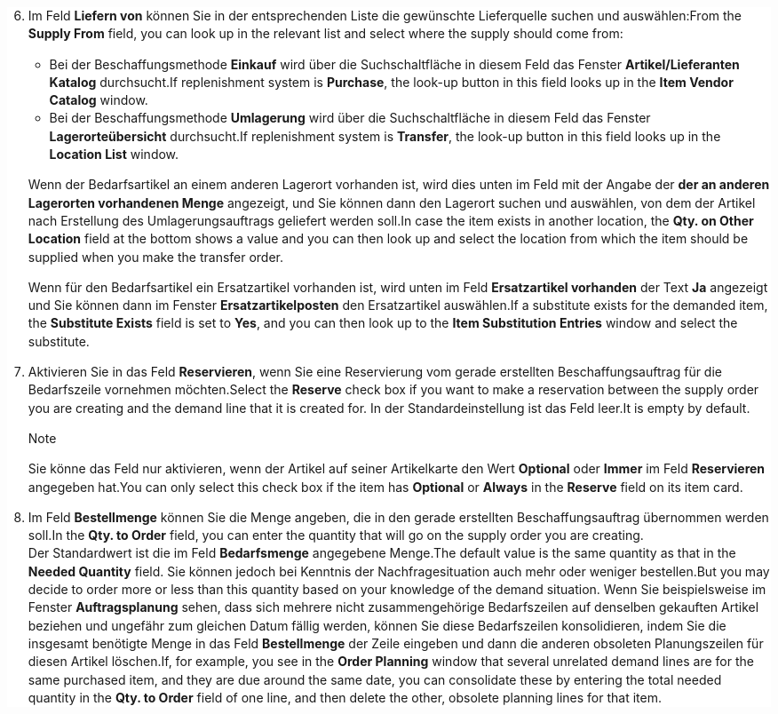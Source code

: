 6.  <span data-ttu-id="1ba10-147">Im Feld **Liefern von** können Sie in der entsprechenden Liste die gewünschte Lieferquelle suchen und auswählen:</span><span class="sxs-lookup"><span data-stu-id="1ba10-147">From the **Supply From** field, you can look up in the relevant list and select where the supply should come from:</span></span>  

    - <span data-ttu-id="1ba10-148">Bei der Beschaffungsmethode **Einkauf** wird über die Suchschaltfläche in diesem Feld das Fenster **Artikel/Lieferanten Katalog** durchsucht.</span><span class="sxs-lookup"><span data-stu-id="1ba10-148">If replenishment system is **Purchase**, the look-up button in this field looks up in the **Item Vendor Catalog** window.</span></span>  
    - <span data-ttu-id="1ba10-149">Bei der Beschaffungsmethode **Umlagerung** wird über die Suchschaltfläche in diesem Feld das Fenster **Lagerorteübersicht** durchsucht.</span><span class="sxs-lookup"><span data-stu-id="1ba10-149">If replenishment system is **Transfer**, the look-up button in this field looks up in the **Location List** window.</span></span>  

    <span data-ttu-id="1ba10-150">Wenn der Bedarfsartikel an einem anderen Lagerort vorhanden ist, wird dies unten im Feld mit der Angabe der **der an anderen Lagerorten vorhandenen Menge** angezeigt, und Sie können dann den Lagerort suchen und auswählen, von dem der Artikel nach Erstellung des Umlagerungsauftrags geliefert werden soll.</span><span class="sxs-lookup"><span data-stu-id="1ba10-150">In case the item exists in another location, the **Qty. on Other Location** field at the bottom shows a value and you can then look up and select the location from which the item should be supplied when you make the transfer order.</span></span>  

    <span data-ttu-id="1ba10-151">Wenn für den Bedarfsartikel ein Ersatzartikel vorhanden ist, wird unten im Feld **Ersatzartikel vorhanden** der Text **Ja** angezeigt und Sie können dann im Fenster **Ersatzartikelposten** den Ersatzartikel auswählen.</span><span class="sxs-lookup"><span data-stu-id="1ba10-151">If a substitute exists for the demanded item, the **Substitute Exists** field is set to **Yes**, and you can then look up to the **Item Substitution Entries** window and select the substitute.</span></span>  

7.  <span data-ttu-id="1ba10-152">Aktivieren Sie in das Feld **Reservieren**, wenn Sie eine Reservierung vom gerade erstellten Beschaffungsauftrag für die Bedarfszeile vornehmen möchten.</span><span class="sxs-lookup"><span data-stu-id="1ba10-152">Select the **Reserve** check box if you want to make a reservation between the supply order you are creating and the demand line that it is created for.</span></span> <span data-ttu-id="1ba10-153">In der Standardeinstellung ist das Feld leer.</span><span class="sxs-lookup"><span data-stu-id="1ba10-153">It is empty by default.</span></span>  

    > [!NOTE]  
    >  <span data-ttu-id="1ba10-154">Sie könne das Feld nur aktivieren, wenn der Artikel auf seiner Artikelkarte den Wert **Optional** oder **Immer** im Feld **Reservieren** angegeben hat.</span><span class="sxs-lookup"><span data-stu-id="1ba10-154">You can only select this check box if the item has **Optional** or **Always** in the **Reserve** field on its item card.</span></span>  

8.  <span data-ttu-id="1ba10-155">Im Feld **Bestellmenge** können Sie die Menge angeben, die in den gerade erstellten Beschaffungsauftrag übernommen werden soll.</span><span class="sxs-lookup"><span data-stu-id="1ba10-155">In the **Qty. to Order** field, you can enter the quantity that will go on the supply order you are creating.</span></span>   
    <span data-ttu-id="1ba10-156">Der Standardwert ist die im Feld **Bedarfsmenge** angegebene Menge.</span><span class="sxs-lookup"><span data-stu-id="1ba10-156">The default value is the same quantity as that in the **Needed Quantity** field.</span></span> <span data-ttu-id="1ba10-157">Sie können jedoch bei Kenntnis der Nachfragesituation auch mehr oder weniger bestellen.</span><span class="sxs-lookup"><span data-stu-id="1ba10-157">But you may decide to order more or less than this quantity based on your knowledge of the demand situation.</span></span> <span data-ttu-id="1ba10-158">Wenn Sie beispielsweise im Fenster **Auftragsplanung** sehen, dass sich mehrere nicht zusammengehörige Bedarfszeilen auf denselben gekauften Artikel beziehen und ungefähr zum gleichen Datum fällig werden, können Sie diese Bedarfszeilen konsolidieren, indem Sie die insgesamt benötigte Menge in das Feld **Bestellmenge** der Zeile eingeben und dann die anderen obsoleten Planungszeilen für diesen Artikel löschen.</span><span class="sxs-lookup"><span data-stu-id="1ba10-158">If, for example, you see in the **Order Planning** window that several unrelated demand lines are for the same purchased item, and they are due around the same date, you can consolidate these by entering the total needed quantity in the **Qty. to Order** field of one line, and then delete the other, obsolete planning lines for that item.</span></span>  
